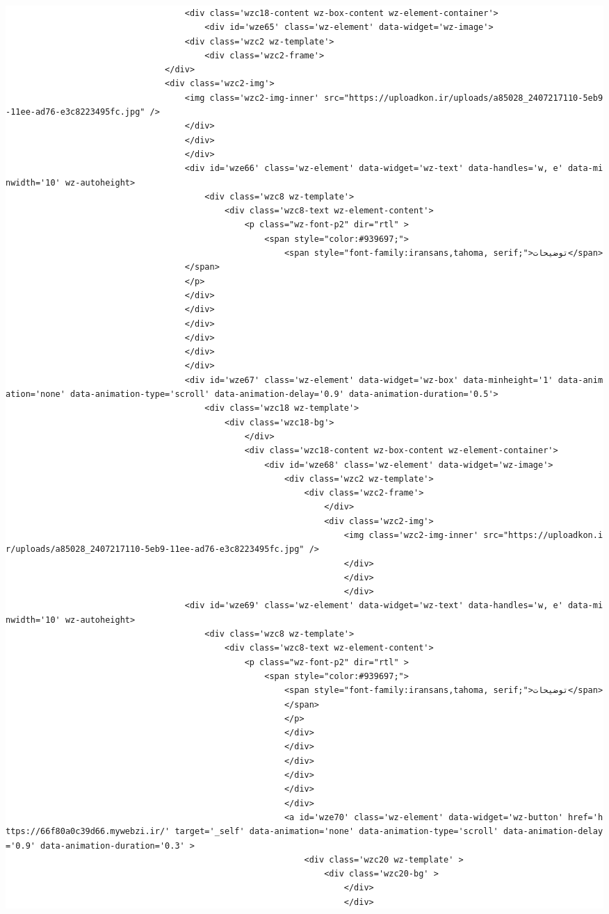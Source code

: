                                         <div class='wzc18-content wz-box-content wz-element-container'>
                                            <div id='wze65' class='wz-element' data-widget='wz-image'>
                                        <div class='wzc2 wz-template'>
                                            <div class='wzc2-frame'>
                                    </div>
                                    <div class='wzc2-img'>
                                        <img class='wzc2-img-inner' src="https://uploadkon.ir/uploads/a85028_2407217110-5eb9-11ee-ad76-e3c8223495fc.jpg" />
                                        </div>
                                        </div>
                                        </div>
                                        <div id='wze66' class='wz-element' data-widget='wz-text' data-handles='w, e' data-minwidth='10' wz-autoheight>
                                            <div class='wzc8 wz-template'>
                                                <div class='wzc8-text wz-element-content'>
                                                    <p class="wz-font-p2" dir="rtl" >
                                                        <span style="color:#939697;">
                                                            <span style="font-family:iransans,tahoma, serif;">توضیحات</span>
                                        </span>
                                        </p>
                                        </div>
                                        </div>
                                        </div>
                                        </div>
                                        </div>
                                        </div>
                                        <div id='wze67' class='wz-element' data-widget='wz-box' data-minheight='1' data-animation='none' data-animation-type='scroll' data-animation-delay='0.9' data-animation-duration='0.5'>
                                            <div class='wzc18 wz-template'>
                                                <div class='wzc18-bg'>
                                                    </div>
                                                    <div class='wzc18-content wz-box-content wz-element-container'>
                                                        <div id='wze68' class='wz-element' data-widget='wz-image'>
                                                            <div class='wzc2 wz-template'>
                                                                <div class='wzc2-frame'>
                                                                    </div>
                                                                    <div class='wzc2-img'>
                                                                        <img class='wzc2-img-inner' src="https://uploadkon.ir/uploads/a85028_2407217110-5eb9-11ee-ad76-e3c8223495fc.jpg" />
                                                                        </div>
                                                                        </div>
                                                                        </div>
                                        <div id='wze69' class='wz-element' data-widget='wz-text' data-handles='w, e' data-minwidth='10' wz-autoheight>
                                            <div class='wzc8 wz-template'>
                                                <div class='wzc8-text wz-element-content'>
                                                    <p class="wz-font-p2" dir="rtl" >
                                                        <span style="color:#939697;">
                                                            <span style="font-family:iransans,tahoma, serif;">توضیحات</span>
                                                            </span>
                                                            </p>
                                                            </div>
                                                            </div>
                                                            </div>
                                                            </div>
                                                            </div>
                                                            </div>
                                                            <a id='wze70' class='wz-element' data-widget='wz-button' href='https://66f80a0c39d66.mywebzi.ir/' target='_self' data-animation='none' data-animation-type='scroll' data-animation-delay='0.9' data-animation-duration='0.3' >
                                                                <div class='wzc20 wz-template' >
                                                                    <div class='wzc20-bg' >
                                                                        </div>
                                                                        </div>